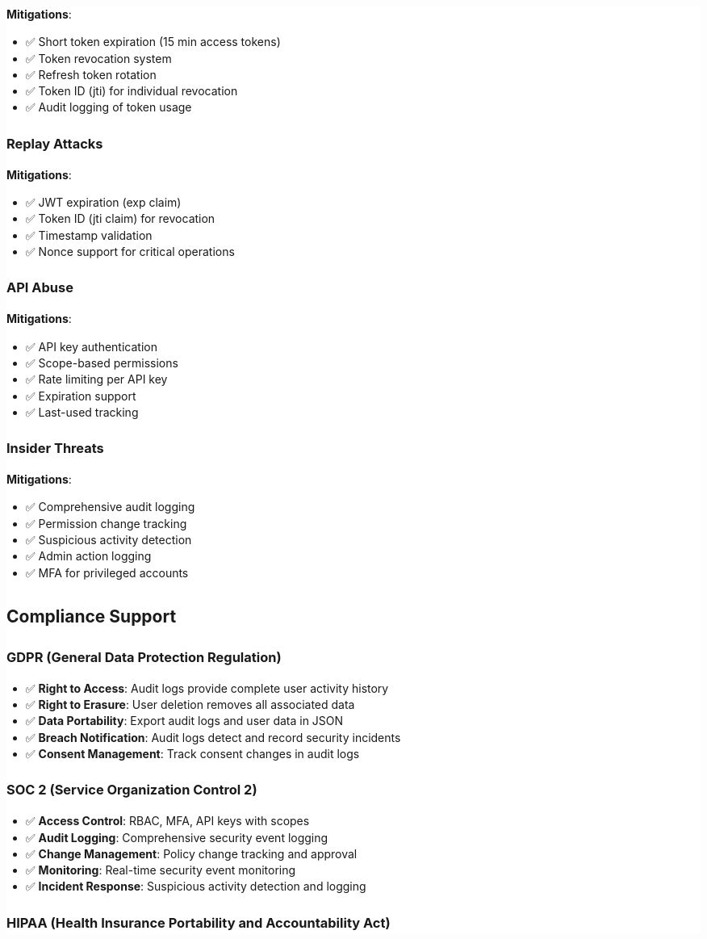 **Mitigations**:
- ✅ Short token expiration (15 min access tokens)
- ✅ Token revocation system
- ✅ Refresh token rotation
- ✅ Token ID (jti) for individual revocation
- ✅ Audit logging of token usage

### Replay Attacks

**Mitigations**:
- ✅ JWT expiration (exp claim)
- ✅ Token ID (jti claim) for revocation
- ✅ Timestamp validation
- ✅ Nonce support for critical operations

### API Abuse

**Mitigations**:
- ✅ API key authentication
- ✅ Scope-based permissions
- ✅ Rate limiting per API key
- ✅ Expiration support
- ✅ Last-used tracking

### Insider Threats

**Mitigations**:
- ✅ Comprehensive audit logging
- ✅ Permission change tracking
- ✅ Suspicious activity detection
- ✅ Admin action logging
- ✅ MFA for privileged accounts

## Compliance Support

### GDPR (General Data Protection Regulation)

- ✅ **Right to Access**: Audit logs provide complete user activity history
- ✅ **Right to Erasure**: User deletion removes all associated data
- ✅ **Data Portability**: Export audit logs and user data in JSON
- ✅ **Breach Notification**: Audit logs detect and record security incidents
- ✅ **Consent Management**: Track consent changes in audit logs

### SOC 2 (Service Organization Control 2)

- ✅ **Access Control**: RBAC, MFA, API keys with scopes
- ✅ **Audit Logging**: Comprehensive security event logging
- ✅ **Change Management**: Policy change tracking and approval
- ✅ **Monitoring**: Real-time security event monitoring
- ✅ **Incident Response**: Suspicious activity detection and logging

### HIPAA (Health Insurance Portability and Accountability Act)
